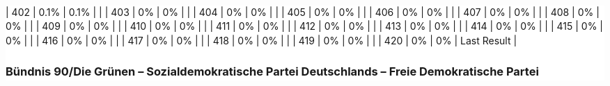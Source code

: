| 402 | 0.1% | 0.1% |  |
| 403 | 0% | 0% |  |
| 404 | 0% | 0% |  |
| 405 | 0% | 0% |  |
| 406 | 0% | 0% |  |
| 407 | 0% | 0% |  |
| 408 | 0% | 0% |  |
| 409 | 0% | 0% |  |
| 410 | 0% | 0% |  |
| 411 | 0% | 0% |  |
| 412 | 0% | 0% |  |
| 413 | 0% | 0% |  |
| 414 | 0% | 0% |  |
| 415 | 0% | 0% |  |
| 416 | 0% | 0% |  |
| 417 | 0% | 0% |  |
| 418 | 0% | 0% |  |
| 419 | 0% | 0% |  |
| 420 | 0% | 0% | Last Result |

### Bündnis 90/Die Grünen – Sozialdemokratische Partei Deutschlands – Freie Demokratische Partei
